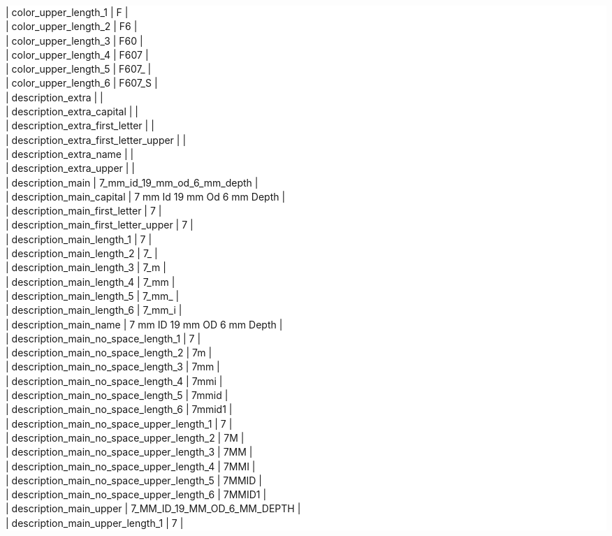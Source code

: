 | color_upper_length_1 | F |  
| color_upper_length_2 | F6 |  
| color_upper_length_3 | F60 |  
| color_upper_length_4 | F607 |  
| color_upper_length_5 | F607_ |  
| color_upper_length_6 | F607_S |  
| description_extra |  |  
| description_extra_capital |  |  
| description_extra_first_letter |  |  
| description_extra_first_letter_upper |  |  
| description_extra_name |  |  
| description_extra_upper |  |  
| description_main | 7_mm_id_19_mm_od_6_mm_depth |  
| description_main_capital | 7 mm Id 19 mm Od 6 mm Depth |  
| description_main_first_letter | 7 |  
| description_main_first_letter_upper | 7 |  
| description_main_length_1 | 7 |  
| description_main_length_2 | 7_ |  
| description_main_length_3 | 7_m |  
| description_main_length_4 | 7_mm |  
| description_main_length_5 | 7_mm_ |  
| description_main_length_6 | 7_mm_i |  
| description_main_name | 7 mm ID 19 mm OD 6 mm Depth |  
| description_main_no_space_length_1 | 7 |  
| description_main_no_space_length_2 | 7m |  
| description_main_no_space_length_3 | 7mm |  
| description_main_no_space_length_4 | 7mmi |  
| description_main_no_space_length_5 | 7mmid |  
| description_main_no_space_length_6 | 7mmid1 |  
| description_main_no_space_upper_length_1 | 7 |  
| description_main_no_space_upper_length_2 | 7M |  
| description_main_no_space_upper_length_3 | 7MM |  
| description_main_no_space_upper_length_4 | 7MMI |  
| description_main_no_space_upper_length_5 | 7MMID |  
| description_main_no_space_upper_length_6 | 7MMID1 |  
| description_main_upper | 7_MM_ID_19_MM_OD_6_MM_DEPTH |  
| description_main_upper_length_1 | 7 |  